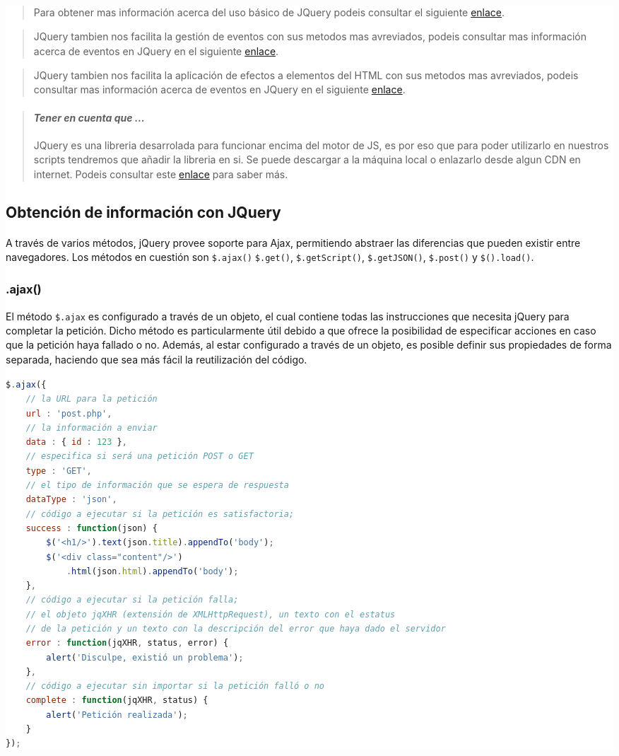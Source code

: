 > Para obtener mas información acerca del uso básico de JQuery podeis consultar el siguiente [enlace](https://www.arkaitzgarro.com/jquery/capitulo-3.html).

> JQuery tambien nos facilita la gestión de eventos con sus metodos mas avreviados, podeis consultar mas información acerca de eventos en JQuery en el siguiente [enlace](https://www.arkaitzgarro.com/jquery/capitulo-5.html).

> JQuery tambien nos facilita la aplicación de efectos a elementos del HTML con sus metodos mas avreviados, podeis consultar mas información acerca de eventos en JQuery en el siguiente [enlace](https://www.arkaitzgarro.com/jquery/capitulo-6.html).

> #### *Tener en cuenta que ...*
> JQuery es una libreria desarrolada para funcionar encima del motor de JS, es por eso que para poder utilizarlo en nuestros scripts tendremos que añadir la libreria en si. Se puede descargar a la máquina local o enlazarlo desde algun CDN en internet. Podeis consultar este [enlace](https://desarrolloweb.com/articulos/pasos-para-ejecutar-jquery.html) para saber más.

## Obtención de información con JQuery

A través de varios métodos, jQuery provee soporte para Ajax, permitiendo abstraer las diferencias que pueden existir entre navegadores. Los métodos en cuestión son `$.ajax()` `$.get()`, `$.getScript()`, `$.getJSON()`, `$.post()` y `$().load()`.

### .ajax()

El método `$.ajax` es configurado a través de un objeto, el cual contiene todas las instrucciones que necesita jQuery para completar la petición. Dicho método es particularmente útil debido a que ofrece la posibilidad de especificar acciones en caso que la petición haya fallado o no. Además, al estar configurado a través de un objeto, es posible definir sus propiedades de forma separada, haciendo que sea más fácil la reutilización del código. 

```js
$.ajax({
    // la URL para la petición
    url : 'post.php',
    // la información a enviar
    data : { id : 123 },
    // especifica si será una petición POST o GET
    type : 'GET',
    // el tipo de información que se espera de respuesta
    dataType : 'json',
    // código a ejecutar si la petición es satisfactoria;
    success : function(json) {
        $('<h1/>').text(json.title).appendTo('body');
        $('<div class="content"/>')
            .html(json.html).appendTo('body');
    },
    // código a ejecutar si la petición falla;
    // el objeto jqXHR (extensión de XMLHttpRequest), un texto con el estatus
    // de la petición y un texto con la descripción del error que haya dado el servidor
    error : function(jqXHR, status, error) {
        alert('Disculpe, existió un problema');
    },
    // código a ejecutar sin importar si la petición falló o no
    complete : function(jqXHR, status) {
        alert('Petición realizada');
    }
});
```

